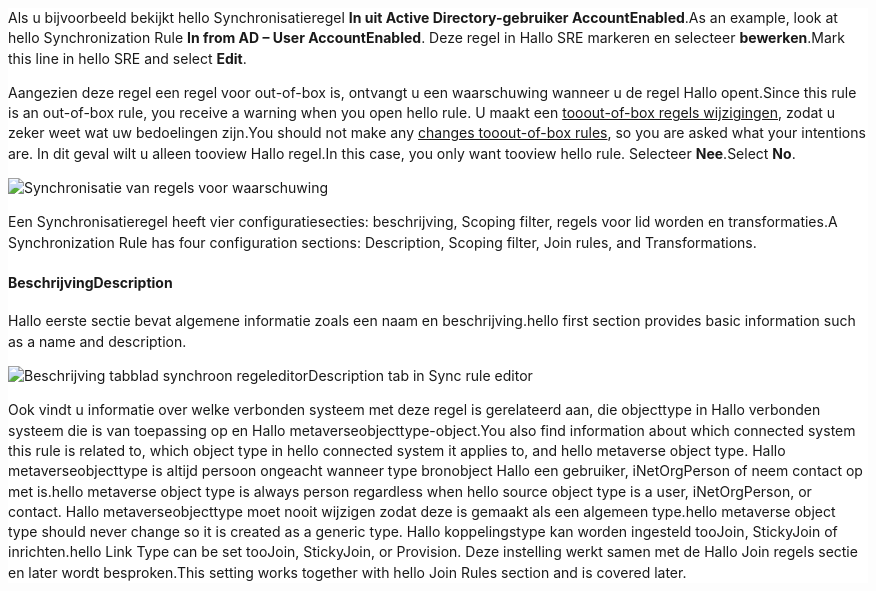 <span data-ttu-id="e37f9-230">Als u bijvoorbeeld bekijkt hello Synchronisatieregel **In uit Active Directory-gebruiker AccountEnabled**.</span><span class="sxs-lookup"><span data-stu-id="e37f9-230">As an example, look at hello Synchronization Rule **In from AD – User AccountEnabled**.</span></span> <span data-ttu-id="e37f9-231">Deze regel in Hallo SRE markeren en selecteer **bewerken**.</span><span class="sxs-lookup"><span data-stu-id="e37f9-231">Mark this line in hello SRE and select **Edit**.</span></span>

<span data-ttu-id="e37f9-232">Aangezien deze regel een regel voor out-of-box is, ontvangt u een waarschuwing wanneer u de regel Hallo opent.</span><span class="sxs-lookup"><span data-stu-id="e37f9-232">Since this rule is an out-of-box rule, you receive a warning when you open hello rule.</span></span> <span data-ttu-id="e37f9-233">U maakt een [tooout-of-box regels wijzigingen](active-directory-aadconnectsync-best-practices-changing-default-configuration.md), zodat u zeker weet wat uw bedoelingen zijn.</span><span class="sxs-lookup"><span data-stu-id="e37f9-233">You should not make any [changes tooout-of-box rules](active-directory-aadconnectsync-best-practices-changing-default-configuration.md), so you are asked what your intentions are.</span></span> <span data-ttu-id="e37f9-234">In dit geval wilt u alleen tooview Hallo regel.</span><span class="sxs-lookup"><span data-stu-id="e37f9-234">In this case, you only want tooview hello rule.</span></span> <span data-ttu-id="e37f9-235">Selecteer **Nee**.</span><span class="sxs-lookup"><span data-stu-id="e37f9-235">Select **No**.</span></span>

![Synchronisatie van regels voor waarschuwing](./media/active-directory-aadconnectsync-understanding-default-configuration/warningeditrule.png)

<span data-ttu-id="e37f9-237">Een Synchronisatieregel heeft vier configuratiesecties: beschrijving, Scoping filter, regels voor lid worden en transformaties.</span><span class="sxs-lookup"><span data-stu-id="e37f9-237">A Synchronization Rule has four configuration sections: Description, Scoping filter, Join rules, and Transformations.</span></span>

#### <a name="description"></a><span data-ttu-id="e37f9-238">Beschrijving</span><span class="sxs-lookup"><span data-stu-id="e37f9-238">Description</span></span>
<span data-ttu-id="e37f9-239">Hallo eerste sectie bevat algemene informatie zoals een naam en beschrijving.</span><span class="sxs-lookup"><span data-stu-id="e37f9-239">hello first section provides basic information such as a name and description.</span></span>

![<span data-ttu-id="e37f9-240">Beschrijving tabblad synchroon regeleditor</span><span class="sxs-lookup"><span data-stu-id="e37f9-240">Description tab in Sync rule editor</span></span> ](./media/active-directory-aadconnectsync-understanding-default-configuration/syncruledescription.png)

<span data-ttu-id="e37f9-241">Ook vindt u informatie over welke verbonden systeem met deze regel is gerelateerd aan, die objecttype in Hallo verbonden systeem die is van toepassing op en Hallo metaverseobjecttype-object.</span><span class="sxs-lookup"><span data-stu-id="e37f9-241">You also find information about which connected system this rule is related to, which object type in hello connected system it applies to, and hello metaverse object type.</span></span> <span data-ttu-id="e37f9-242">Hallo metaverseobjecttype is altijd persoon ongeacht wanneer type bronobject Hallo een gebruiker, iNetOrgPerson of neem contact op met is.</span><span class="sxs-lookup"><span data-stu-id="e37f9-242">hello metaverse object type is always person regardless when hello source object type is a user, iNetOrgPerson, or contact.</span></span> <span data-ttu-id="e37f9-243">Hallo metaverseobjecttype moet nooit wijzigen zodat deze is gemaakt als een algemeen type.</span><span class="sxs-lookup"><span data-stu-id="e37f9-243">hello metaverse object type should never change so it is created as a generic type.</span></span> <span data-ttu-id="e37f9-244">Hallo koppelingstype kan worden ingesteld tooJoin, StickyJoin of inrichten.</span><span class="sxs-lookup"><span data-stu-id="e37f9-244">hello Link Type can be set tooJoin, StickyJoin, or Provision.</span></span> <span data-ttu-id="e37f9-245">Deze instelling werkt samen met de Hallo Join regels sectie en later wordt besproken.</span><span class="sxs-lookup"><span data-stu-id="e37f9-245">This setting works together with hello Join Rules section and is covered later.</span></span>
